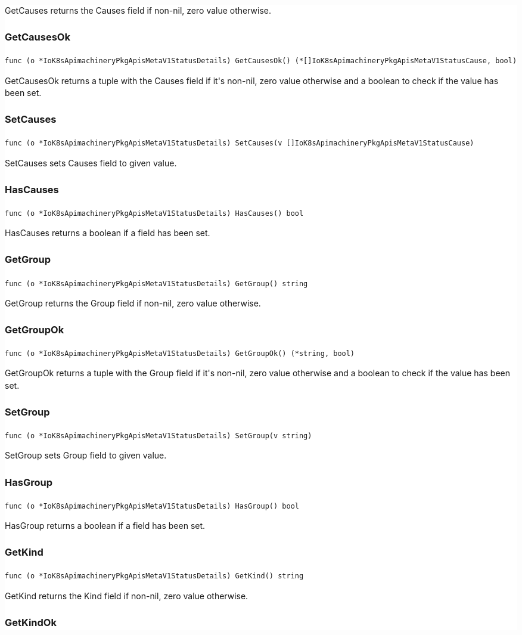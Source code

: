 GetCauses returns the Causes field if non-nil, zero value otherwise.

### GetCausesOk

`func (o *IoK8sApimachineryPkgApisMetaV1StatusDetails) GetCausesOk() (*[]IoK8sApimachineryPkgApisMetaV1StatusCause, bool)`

GetCausesOk returns a tuple with the Causes field if it's non-nil, zero value otherwise
and a boolean to check if the value has been set.

### SetCauses

`func (o *IoK8sApimachineryPkgApisMetaV1StatusDetails) SetCauses(v []IoK8sApimachineryPkgApisMetaV1StatusCause)`

SetCauses sets Causes field to given value.

### HasCauses

`func (o *IoK8sApimachineryPkgApisMetaV1StatusDetails) HasCauses() bool`

HasCauses returns a boolean if a field has been set.

### GetGroup

`func (o *IoK8sApimachineryPkgApisMetaV1StatusDetails) GetGroup() string`

GetGroup returns the Group field if non-nil, zero value otherwise.

### GetGroupOk

`func (o *IoK8sApimachineryPkgApisMetaV1StatusDetails) GetGroupOk() (*string, bool)`

GetGroupOk returns a tuple with the Group field if it's non-nil, zero value otherwise
and a boolean to check if the value has been set.

### SetGroup

`func (o *IoK8sApimachineryPkgApisMetaV1StatusDetails) SetGroup(v string)`

SetGroup sets Group field to given value.

### HasGroup

`func (o *IoK8sApimachineryPkgApisMetaV1StatusDetails) HasGroup() bool`

HasGroup returns a boolean if a field has been set.

### GetKind

`func (o *IoK8sApimachineryPkgApisMetaV1StatusDetails) GetKind() string`

GetKind returns the Kind field if non-nil, zero value otherwise.

### GetKindOk

